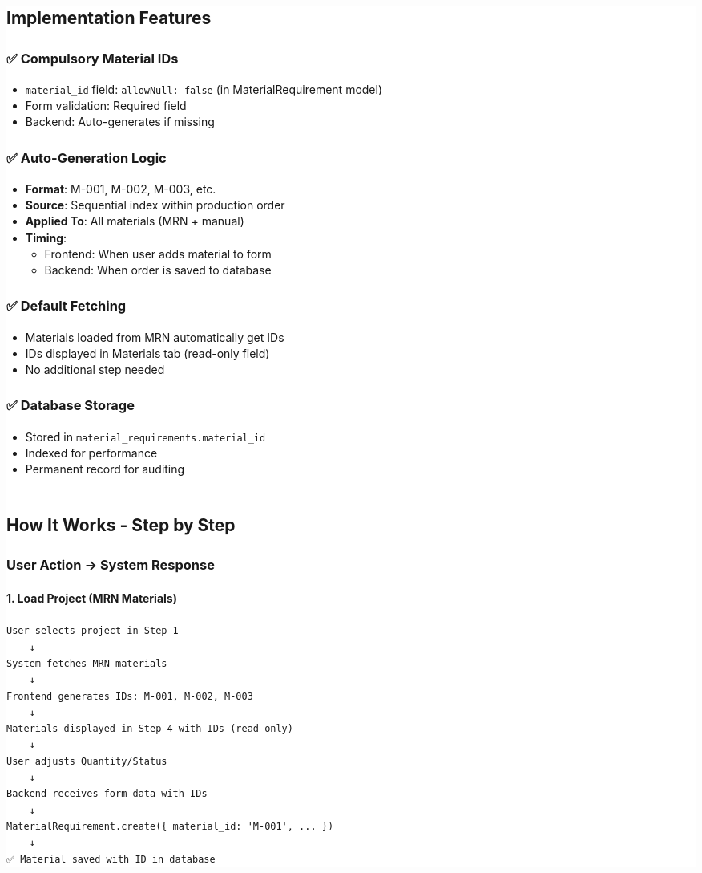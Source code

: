 
## Implementation Features

### ✅ Compulsory Material IDs
- `material_id` field: `allowNull: false` (in MaterialRequirement model)
- Form validation: Required field
- Backend: Auto-generates if missing

### ✅ Auto-Generation Logic
- **Format**: M-001, M-002, M-003, etc.
- **Source**: Sequential index within production order
- **Applied To**: All materials (MRN + manual)
- **Timing**: 
  - Frontend: When user adds material to form
  - Backend: When order is saved to database

### ✅ Default Fetching
- Materials loaded from MRN automatically get IDs
- IDs displayed in Materials tab (read-only field)
- No additional step needed

### ✅ Database Storage
- Stored in `material_requirements.material_id`
- Indexed for performance
- Permanent record for auditing

---

## How It Works - Step by Step

### User Action → System Response

#### 1. **Load Project (MRN Materials)**
```
User selects project in Step 1
    ↓
System fetches MRN materials
    ↓
Frontend generates IDs: M-001, M-002, M-003
    ↓
Materials displayed in Step 4 with IDs (read-only)
    ↓
User adjusts Quantity/Status
    ↓
Backend receives form data with IDs
    ↓
MaterialRequirement.create({ material_id: 'M-001', ... })
    ↓
✅ Material saved with ID in database
```
